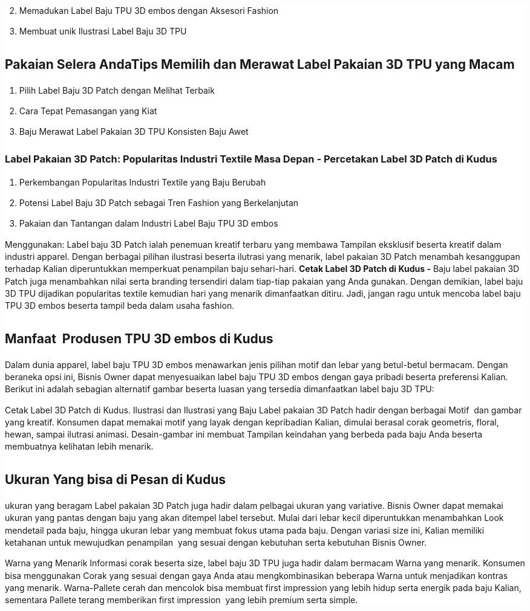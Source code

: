 2. Memadukan Label Baju TPU 3D embos dengan Aksesori Fashion
    
3. Membuat unik Ilustrasi Label Baju 3D TPU
    

## Pakaian Selera AndaTips Memilih dan Merawat Label Pakaian 3D TPU yang Macam

1. Pilih Label Baju 3D Patch dengan Melihat Terbaik
    
2. Cara Tepat Pemasangan yang Kiat
    
3. Baju Merawat Label Pakaian 3D TPU Konsisten Baju Awet
    

### Label Pakaian 3D Patch: Popularitas Industri Textile Masa Depan - Percetakan Label 3D Patch di Kudus

1. Perkembangan Popularitas Industri Textile yang Baju Berubah
    
2. Potensi Label Baju 3D Patch sebagai Tren Fashion yang Berkelanjutan
    
3. Pakaian dan Tantangan dalam Industri Label Baju TPU 3D embos
    

Menggunakan: Label baju 3D Patch ialah penemuan kreatif terbaru yang membawa Tampilan eksklusif beserta kreatif dalam industri apparel. Dengan berbagai pilihan ilustrasi beserta ilutrasi yang menarik, label pakaian 3D Patch menambah kesanggupan terhadap Kalian diperuntukkan memperkuat penampilan baju sehari-hari. **Cetak Label 3D Patch di Kudus -** Baju label pakaian 3D Patch juga menambahkan nilai serta branding tersendiri dalam tiap-tiap pakaian yang Anda gunakan. Dengan demikian, label baju 3D TPU dijadikan popularitas textile kemudian hari yang menarik dimanfaatkan ditiru. Jadi, jangan ragu untuk mencoba label baju TPU 3D embos beserta tampil beda dalam usaha fashion.

## Manfaat  Produsen TPU 3D embos di Kudus

Dalam dunia apparel, label baju TPU 3D embos menawarkan jenis pilihan motif dan lebar yang betul-betul bermacam. Dengan beraneka opsi ini, Bisnis Owner dapat menyesuaikan label baju TPU 3D embos dengan gaya pribadi beserta preferensi Kalian. Berikut ini adalah sebagian alternatif gambar beserta luasan yang tersedia dimanfaatkan label baju 3D TPU:

Cetak Label 3D Patch di Kudus. Ilustrasi dan Ilustrasi yang Baju Label pakaian 3D Patch hadir dengan berbagai Motif  dan gambar yang kreatif. Konsumen dapat memakai motif yang layak dengan kepribadian Kalian, dimulai berasal corak geometris, floral, hewan, sampai ilutrasi animasi. Desain-gambar ini membuat Tampilan keindahan yang berbeda pada baju Anda beserta membuatnya kelihatan lebih menarik.

## Ukuran Yang bisa di Pesan di Kudus

ukuran yang beragam Label pakaian 3D Patch juga hadir dalam pelbagai ukuran yang variative. Bisnis Owner dapat memakai ukuran yang pantas dengan baju yang akan ditempel label tersebut. Mulai dari lebar kecil diperuntukkan menambahkan Look mendetail pada baju, hingga ukuran lebar yang membuat fokus utama pada baju. Dengan variasi size ini, Kalian memiliki ketahanan untuk mewujudkan penampilan  yang sesuai dengan kebutuhan serta kebutuhan Bisnis Owner.

Warna yang Menarik Informasi corak beserta size, label baju 3D TPU juga hadir dalam bermacam Warna yang menarik. Konsumen bisa menggunakan Corak yang sesuai dengan gaya Anda atau mengkombinasikan beberapa Warna untuk menjadikan kontras yang menarik. Warna-Pallete cerah dan mencolok bisa membuat first impression yang lebih hidup serta energik pada baju Kalian, sementara Pallete terang memberikan first impression  yang lebih premium serta simple.
